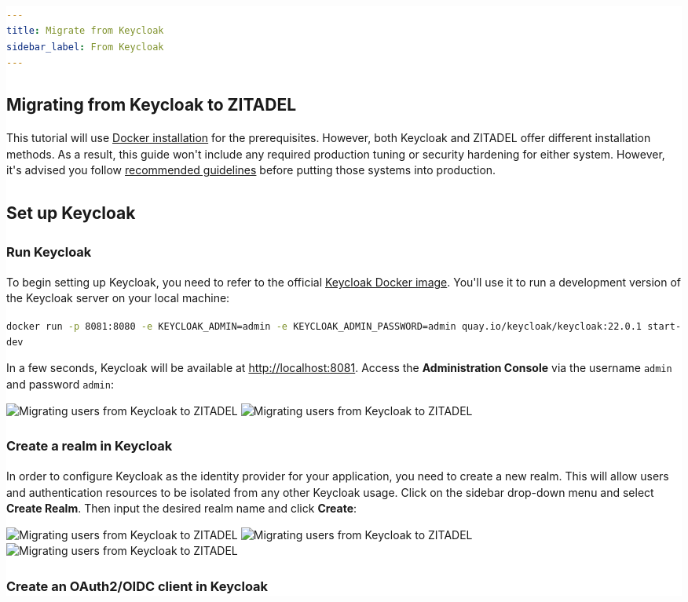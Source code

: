 ```yaml
---
title: Migrate from Keycloak
sidebar_label: From Keycloak
---
```


## Migrating from Keycloak to ZITADEL

This tutorial will use [Docker installation](https://www.docker.com/) for the prerequisites. However, both Keycloak and ZITADEL offer different installation methods. As a result, this guide won't include any required production tuning or security hardening for either system. However, it's advised you follow [recommended guidelines](https://zitadel.com/docs/guides/manage/self-hosted/production) before putting those systems into production.

## Set up Keycloak
### Run Keycloak

To begin setting up Keycloak, you need to refer to the official [Keycloak Docker image](https://www.keycloak.org/getting-started/getting-started-docker). You'll use it to run a development version of the Keycloak server on your local machine:


```bash
docker run -p 8081:8080 -e KEYCLOAK_ADMIN=admin -e KEYCLOAK_ADMIN_PASSWORD=admin quay.io/keycloak/keycloak:22.0.1 start-dev
```

In a few seconds, Keycloak will be available at [http://localhost:8081](http://localhost:8081). Access the **Administration Console** via the username `admin` and password `admin`:

<img src="/docs/img/guides/migrate/keycloak-01.png" alt="Migrating users from Keycloak to ZITADEL"/>

<img src="/docs/img/guides/migrate/keycloak-02.png" alt="Migrating users from Keycloak to ZITADEL"/>


### Create a realm in Keycloak 

In order to configure Keycloak as the identity provider for your application, you need to create a new realm. This will allow users and authentication resources to be isolated from any other Keycloak usage. Click on the sidebar drop-down menu and select **Create Realm**. Then input the desired realm name and click **Create**:

<img src="/docs/img/guides/migrate/keycloak-03.png" alt="Migrating users from Keycloak to ZITADEL"/>

<img src="/docs/img/guides/migrate/keycloak-04.png" alt="Migrating users from Keycloak to ZITADEL"/>

<img src="/docs/img/guides/migrate/keycloak-05.png" alt="Migrating users from Keycloak to ZITADEL"/>


### Create an OAuth2/OIDC client in Keycloak
